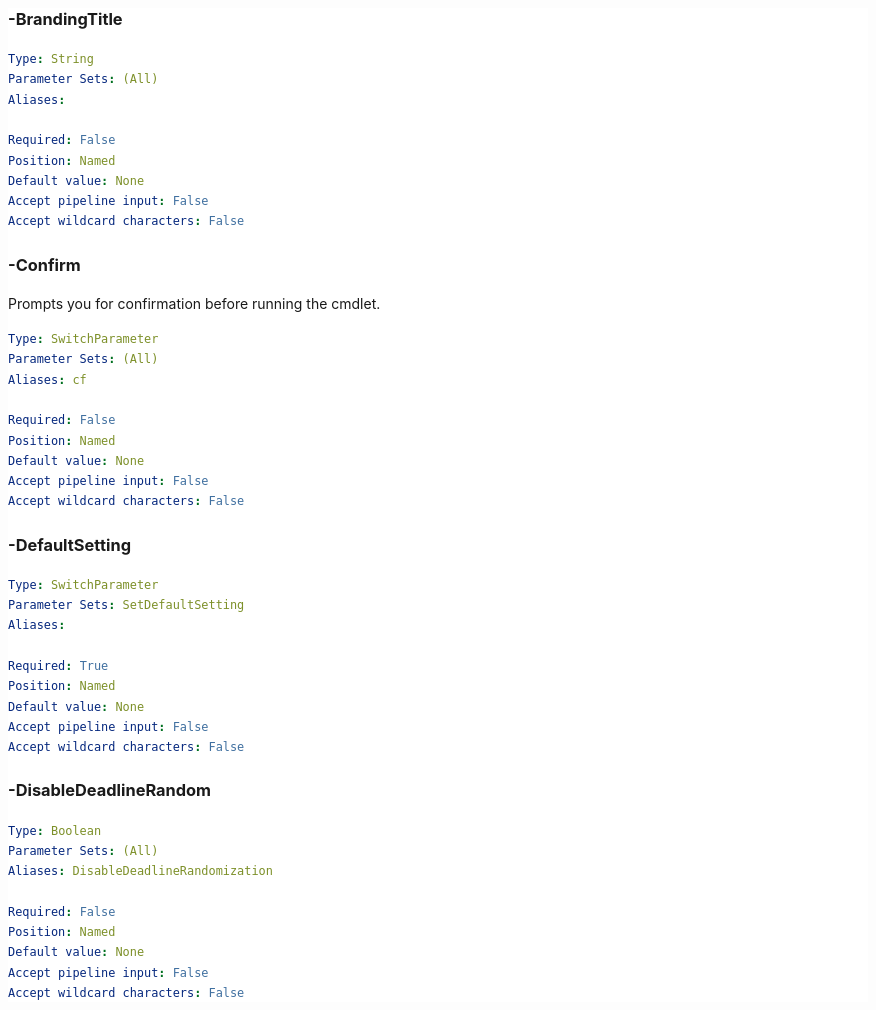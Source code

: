### -BrandingTitle
 

```yaml
Type: String
Parameter Sets: (All)
Aliases: 

Required: False
Position: Named
Default value: None
Accept pipeline input: False
Accept wildcard characters: False
```

### -Confirm
Prompts you for confirmation before running the cmdlet.

```yaml
Type: SwitchParameter
Parameter Sets: (All)
Aliases: cf

Required: False
Position: Named
Default value: None
Accept pipeline input: False
Accept wildcard characters: False
```

### -DefaultSetting
 

```yaml
Type: SwitchParameter
Parameter Sets: SetDefaultSetting
Aliases: 

Required: True
Position: Named
Default value: None
Accept pipeline input: False
Accept wildcard characters: False
```

### -DisableDeadlineRandom
 

```yaml
Type: Boolean
Parameter Sets: (All)
Aliases: DisableDeadlineRandomization

Required: False
Position: Named
Default value: None
Accept pipeline input: False
Accept wildcard characters: False
```
